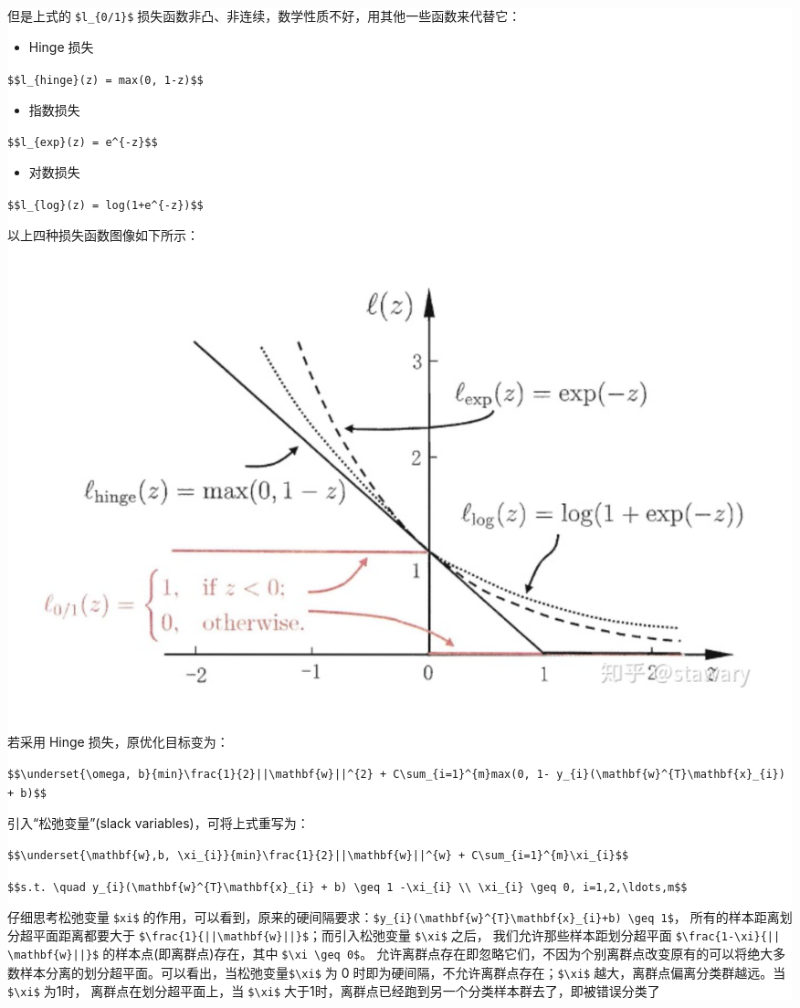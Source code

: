 但是上式的 `$l_{0/1}$` 损失函数非凸、非连续，数学性质不好，用其他一些函数来代替它：

* Hinge 损失

`$$l_{hinge}(z) = max(0, 1-z)$$`

* 指数损失

`$$l_{exp}(z) = e^{-z}$$`

* 对数损失

`$$l_{log}(z) = log(1+e^{-z})$$`

以上四种损失函数图像如下所示：

![img](images/loss.png)

若采用 Hinge 损失，原优化目标变为：

`$$\underset{\omega, b}{min}\frac{1}{2}||\mathbf{w}||^{2} + C\sum_{i=1}^{m}max(0, 1- y_{i}(\mathbf{w}^{T}\mathbf{x}_{i}) + b)$$`

引入“松弛变量”(slack variables)，可将上式重写为：

`$$\underset{\mathbf{w},b, \xi_{i}}{min}\frac{1}{2}||\mathbf{w}||^{w} + C\sum_{i=1}^{m}\xi_{i}$$`

`$$s.t. \quad y_{i}(\mathbf{w}^{T}\mathbf{x}_{i} + b) \geq 1 -\xi_{i} \\ \xi_{i} \geq 0, i=1,2,\ldots,m$$`

仔细思考松弛变量 `$xi$` 的作用，可以看到，原来的硬间隔要求：`$y_{i}(\mathbf{w}^{T}\mathbf{x}_{i}+b) \geq 1$`，
所有的样本距离划分超平面距离都要大于 `$\frac{1}{||\mathbf{w}||}$`；而引入松弛变量 `$\xi$` 之后，
我们允许那些样本距划分超平面 `$\frac{1-\xi}{||\mathbf{w}||}$` 的样本点(即离群点)存在，其中 `$\xi \geq 0$`。
允许离群点存在即忽略它们，不因为个别离群点改变原有的可以将绝大多数样本分离的划分超平面。可以看出，当松弛变量​ 
`$\xi$` 为 0 时即为硬间隔，不允许离群点存在；`$\xi$` 越大，离群点偏离分类群越远。当 `$\xi$` 为1时，
离群点在划分超平面上，当 ​`$\xi$` 大于1时，离群点已经跑到另一个分类样本群去了，即被错误分类了
